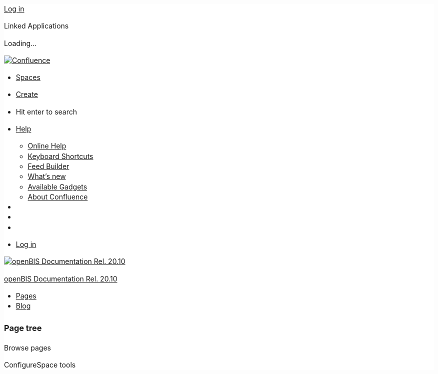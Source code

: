 [Log
in](https://unlimited.ethz.ch/login.action?os_destination=%2Fdisplay%2FopenBISDoc2010%2FJython-based%2BReporting%2Band%2BProcessing%2BPlugins)

Linked Applications

Loading…

[![Confluence](/download/attachments/327682/atl.site.logo?version=1&modificationDate=1563454119905&api=v2)](/)

-   [Spaces](/spacedirectory/view.action "Spaces")
-   [Create ](# "Create from template")

-   Hit enter to search

-   [Help](# "Help")
    -   [Online
        Help](https://docs.atlassian.com/confluence/docs-82/ "Visit the Confluence documentation home")
    -   [Keyboard Shortcuts](# "View available keyboard shortcuts")
    -   [Feed
        Builder](/dashboard/configurerssfeed.action "Create your custom RSS feed.")
    -   [What’s
        new](https://confluence.atlassian.com/display/DOC/Confluence+8.2+Release+Notes)
    -   [Available Gadgets](# "Browse gadgets provided by Confluence")
    -   [About
        Confluence](/aboutconfluencepage.action "Get more information about Confluence")

-   

-   

-   

-   [Log
    in](/login.action?os_destination=%2Fdisplay%2FopenBISDoc2010%2FJython-based%2BReporting%2Band%2BProcessing%2BPlugins)

  

[![openBIS Documentation Rel.
20.10](/images/logo/default-space-logo.svg)](/display/openBISDoc2010/openBIS+Documentation+Rel.+20.10+Home "openBIS Documentation Rel. 20.10")

[openBIS Documentation Rel.
20.10](/display/openBISDoc2010/openBIS+Documentation+Rel.+20.10+Home "openBIS Documentation Rel. 20.10")

-   [Pages](/collector/pages.action?key=openBISDoc2010)
-   [Blog](/pages/viewrecentblogposts.action?key=openBISDoc2010)

### Page tree

[](/collector/pages.action?key=openBISDoc2010)

Browse pages

ConfigureSpace tools
